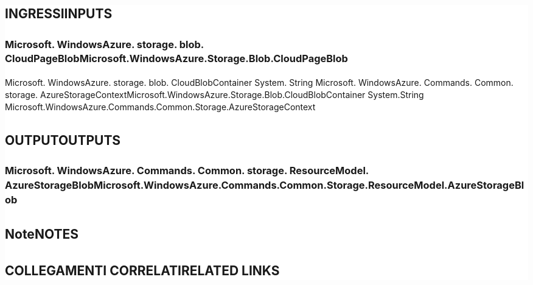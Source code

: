 ## <span data-ttu-id="95f1e-162">INGRESSI</span><span class="sxs-lookup"><span data-stu-id="95f1e-162">INPUTS</span></span>

### <span data-ttu-id="95f1e-163">Microsoft. WindowsAzure. storage. blob. CloudPageBlob</span><span class="sxs-lookup"><span data-stu-id="95f1e-163">Microsoft.WindowsAzure.Storage.Blob.CloudPageBlob</span></span>
<span data-ttu-id="95f1e-164">Microsoft. WindowsAzure. storage. blob. CloudBlobContainer System. String Microsoft. WindowsAzure. Commands. Common. storage. AzureStorageContext</span><span class="sxs-lookup"><span data-stu-id="95f1e-164">Microsoft.WindowsAzure.Storage.Blob.CloudBlobContainer System.String Microsoft.WindowsAzure.Commands.Common.Storage.AzureStorageContext</span></span>

## <span data-ttu-id="95f1e-165">OUTPUT</span><span class="sxs-lookup"><span data-stu-id="95f1e-165">OUTPUTS</span></span>

### <span data-ttu-id="95f1e-166">Microsoft. WindowsAzure. Commands. Common. storage. ResourceModel. AzureStorageBlob</span><span class="sxs-lookup"><span data-stu-id="95f1e-166">Microsoft.WindowsAzure.Commands.Common.Storage.ResourceModel.AzureStorageBlob</span></span>

## <span data-ttu-id="95f1e-167">Note</span><span class="sxs-lookup"><span data-stu-id="95f1e-167">NOTES</span></span>

## <span data-ttu-id="95f1e-168">COLLEGAMENTI CORRELATI</span><span class="sxs-lookup"><span data-stu-id="95f1e-168">RELATED LINKS</span></span>

